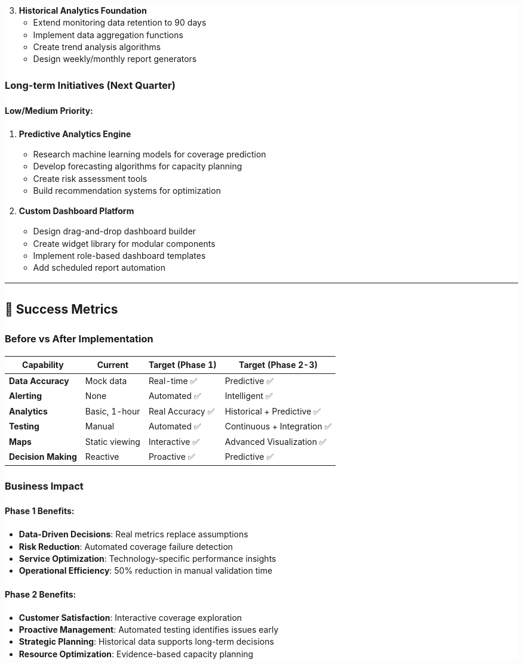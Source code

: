 3. **Historical Analytics Foundation**
   - Extend monitoring data retention to 90 days
   - Implement data aggregation functions
   - Create trend analysis algorithms
   - Design weekly/monthly report generators

### **Long-term Initiatives (Next Quarter)**

#### **Low/Medium Priority**:
1. **Predictive Analytics Engine**
   - Research machine learning models for coverage prediction
   - Develop forecasting algorithms for capacity planning
   - Create risk assessment tools
   - Build recommendation systems for optimization

2. **Custom Dashboard Platform**
   - Design drag-and-drop dashboard builder
   - Create widget library for modular components
   - Implement role-based dashboard templates
   - Add scheduled report automation

---

## 🎯 **Success Metrics**

### **Before vs After Implementation**

| **Capability** | **Current** | **Target (Phase 1)** | **Target (Phase 2-3)** |
|---------------|------------|--------------------|------------------------|
| **Data Accuracy** | Mock data | Real-time ✅ | Predictive ✅ |
| **Alerting** | None | Automated ✅ | Intelligent ✅ |
| **Analytics** | Basic, 1-hour | Real Accuracy ✅ | Historical + Predictive ✅ |
| **Testing** | Manual | Automated ✅ | Continuous + Integration ✅ |
| **Maps** | Static viewing | Interactive ✅ | Advanced Visualization ✅ |
| **Decision Making** | Reactive | Proactive ✅ | Predictive ✅ |

### **Business Impact**

#### **Phase 1 Benefits**:
- **Data-Driven Decisions**: Real metrics replace assumptions
- **Risk Reduction**: Automated coverage failure detection
- **Service Optimization**: Technology-specific performance insights
- **Operational Efficiency**: 50% reduction in manual validation time

#### **Phase 2 Benefits**:
- **Customer Satisfaction**: Interactive coverage exploration
- **Proactive Management**: Automated testing identifies issues early
- **Strategic Planning**: Historical data supports long-term decisions
- **Resource Optimization**: Evidence-based capacity planning
